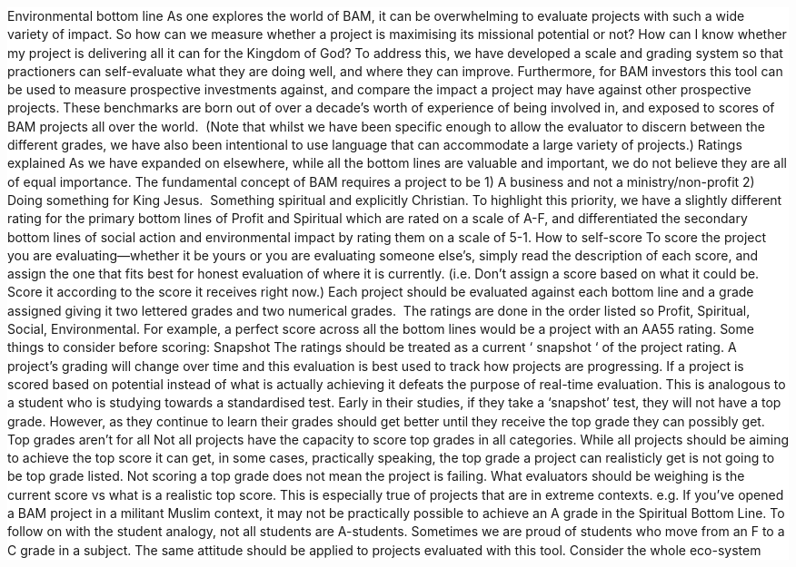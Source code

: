 Environmental bottom line
As one explores the world of BAM, it can be overwhelming to evaluate projects with such a wide variety of impact.  So how can we measure whether a project is
maximising its missional potential
or not?  How can I know whether my project is delivering all it can for the Kingdom of God?
To address this, we have developed a scale and grading system so that practioners can self-evaluate what they are doing well, and where they can improve.
Furthermore, for BAM investors this tool can be used to measure prospective investments against, and compare the impact a project may have against other prospective projects.
These benchmarks are born out of over a decade’s worth of experience of being involved in, and exposed to scores of BAM projects all over the world.  (Note that whilst we have been specific enough to allow the evaluator to discern between the different grades, we have also been intentional to use language that can accommodate a large variety of projects.)
Ratings explained
As we have expanded on elsewhere, while all the bottom lines are valuable and important, we do not believe they are all of
equal
importance. The fundamental concept of BAM requires a project to be 1) A
business
and not a ministry/non-profit 2) Doing something for King Jesus.  Something spiritual and explicitly Christian.
To highlight this priority, we have a slightly different rating for the primary bottom lines of
Profit
and
Spiritual
which are rated on a scale of A-F, and differentiated the secondary bottom lines of
social action
and
environmental impact
by rating them on a scale of 5-1.
How to self-score
To score the project you are evaluating—whether it be yours or you are evaluating someone else’s, simply read the description of each score, and assign the one that fits best for honest evaluation of where it is currently.  (i.e. Don’t assign a score based on what it
could
be.  Score it according to the score it receives right now.)
Each project should be evaluated against each bottom line and a grade assigned giving it two lettered grades and two numerical grades.  The ratings are done in the order listed so Profit, Spiritual, Social, Environmental.  For example, a perfect score across all the bottom lines would be a project with an AA55 rating.
Some things to consider before scoring:
Snapshot
The ratings should be treated as a current ‘
snapshot
‘ of the project rating.  A project’s grading will change over time and this evaluation is best used to track how projects are progressing.  If a project is scored based on potential instead of what is actually achieving it defeats the purpose of real-time evaluation.
This is analogous to a student who is studying towards a standardised test.  Early in their studies, if they take a ‘snapshot’ test, they will not have a top grade.  However, as they continue to learn their grades should get better until they receive the top grade they can possibly get.
Top grades aren’t for all
Not all projects have the capacity to score top grades in all categories.  While all projects should be aiming to achieve the top score it
can
get, in some cases, practically speaking, the top grade a project can realisticly get is not going to be top grade listed.  Not scoring a top grade does not mean the project is failing.  What evaluators should be weighing is the current score vs what is a realistic top score.
This is especially true of projects that are in extreme contexts.  e.g. If you’ve opened a BAM project in a militant Muslim context, it may not be practically  possible to achieve an A grade in the Spiritual Bottom Line.
To follow on with the student analogy, not all students are A-students.  Sometimes we are proud of students who move from an F to a C grade in a subject.  The same attitude should be applied to projects evaluated with this tool.
Consider the whole eco-system